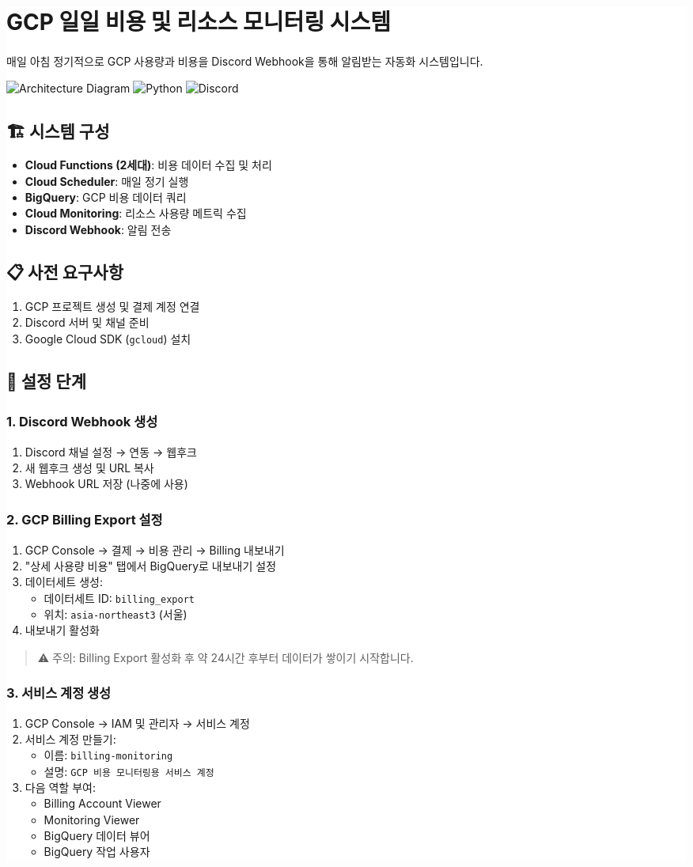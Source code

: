 # GCP 일일 비용 및 리소스 모니터링 시스템

매일 아침 정기적으로 GCP 사용량과 비용을 Discord Webhook을 통해 알림받는 자동화 시스템입니다.

![Architecture Diagram](https://img.shields.io/badge/GCP-Cloud%20Functions-4285F4?style=flat-square&logo=google-cloud&logoColor=white)
![Python](https://img.shields.io/badge/Python-3.9-3776AB?style=flat-square&logo=python&logoColor=white)
![Discord](https://img.shields.io/badge/Discord-Webhook-7289DA?style=flat-square&logo=discord&logoColor=white)

## 🏗️ 시스템 구성

- **Cloud Functions (2세대)**: 비용 데이터 수집 및 처리
- **Cloud Scheduler**: 매일 정기 실행
- **BigQuery**: GCP 비용 데이터 쿼리
- **Cloud Monitoring**: 리소스 사용량 메트릭 수집
- **Discord Webhook**: 알림 전송

## 📋 사전 요구사항

1. GCP 프로젝트 생성 및 결제 계정 연결
2. Discord 서버 및 채널 준비
3. Google Cloud SDK (`gcloud`) 설치

## 🚀 설정 단계

### 1. Discord Webhook 생성

1. Discord 채널 설정 → 연동 → 웹후크
2. 새 웹후크 생성 및 URL 복사
3. Webhook URL 저장 (나중에 사용)

### 2. GCP Billing Export 설정

1. GCP Console → 결제 → 비용 관리 → Billing 내보내기
2. "상세 사용량 비용" 탭에서 BigQuery로 내보내기 설정
3. 데이터세트 생성:
   - 데이터세트 ID: `billing_export`
   - 위치: `asia-northeast3` (서울)
4. 내보내기 활성화

> ⚠️ 주의: Billing Export 활성화 후 약 24시간 후부터 데이터가 쌓이기 시작합니다.

### 3. 서비스 계정 생성

1. GCP Console → IAM 및 관리자 → 서비스 계정
2. 서비스 계정 만들기:
   - 이름: `billing-monitoring`
   - 설명: `GCP 비용 모니터링용 서비스 계정`
3. 다음 역할 부여:
   - Billing Account Viewer
   - Monitoring Viewer
   - BigQuery 데이터 뷰어
   - BigQuery 작업 사용자
